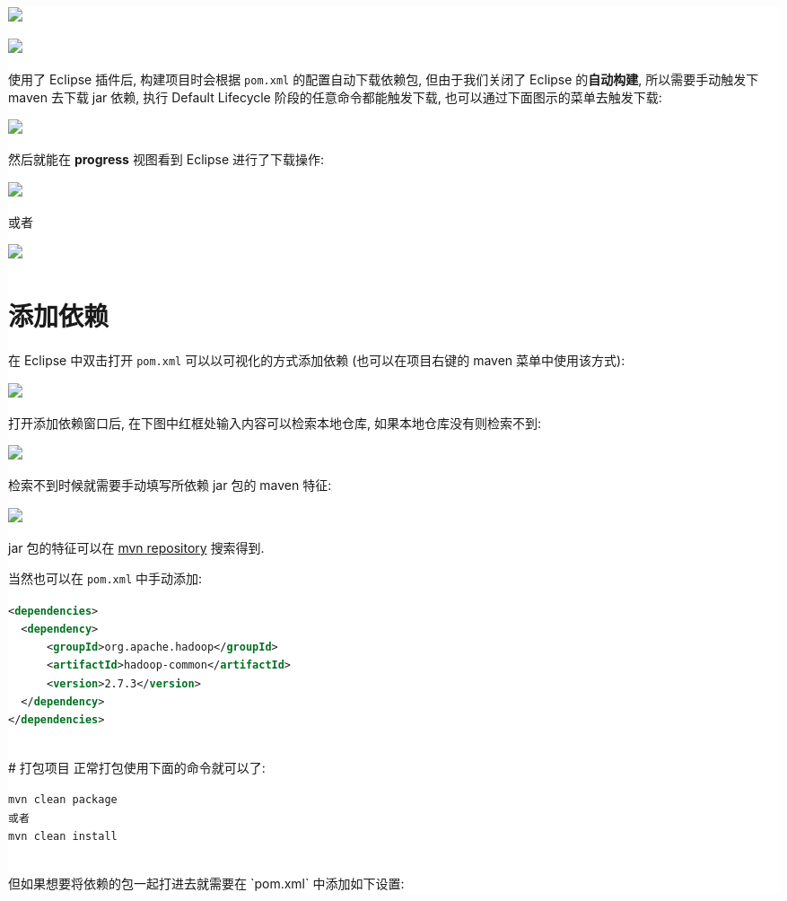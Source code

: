 ![](http://wiki.smallcpp.cn/static/images/MAVEN/RUNCONFIG0.png)

![](http://wiki.smallcpp.cn/static/images/MAVEN/RUNCONFIG1.png)

使用了 Eclipse 插件后, 构建项目时会根据 `pom.xml` 的配置自动下载依赖包, 但由于我们关闭了 Eclipse 的**自动构建**, 所以需要手动触发下 maven 去下载 jar 依赖, 执行 Default Lifecycle 阶段的任意命令都能触发下载, 也可以通过下面图示的菜单去触发下载:

![](http://wiki.smallcpp.cn/static/images/MAVEN/JAR下载.png)

然后就能在 **progress** 视图看到 Eclipse 进行了下载操作:

![](http://wiki.smallcpp.cn/static/images/MAVEN/DOWNLOADJAR.png)

或者

![](http://wiki.smallcpp.cn/static/images/MAVEN/DOWNLOADJAR1.png)

# 添加依赖
在 Eclipse 中双击打开 `pom.xml` 可以以可视化的方式添加依赖 (也可以在项目右键的 maven 菜单中使用该方式):

![](http://wiki.smallcpp.cn/static/images/MAVEN/添加依赖0.png)

打开添加依赖窗口后, 在下图中红框处输入内容可以检索本地仓库, 如果本地仓库没有则检索不到:

![](http://wiki.smallcpp.cn/static/images/MAVEN/添加依赖1.png)

检索不到时候就需要手动填写所依赖 jar 包的 maven 特征:

![](http://wiki.smallcpp.cn/static/images/MAVEN/添加依赖2.png)

jar 包的特征可以在 [mvn repository](https://mvnrepository.com/) 搜索得到.

当然也可以在 `pom.xml` 中手动添加:

```xml
<dependencies>
  <dependency>
      <groupId>org.apache.hadoop</groupId>
      <artifactId>hadoop-common</artifactId>
      <version>2.7.3</version>
  </dependency>
</dependencies>
```
<br>
# 打包项目
正常打包使用下面的命令就可以了:

```
mvn clean package
或者
mvn clean install
```
<br>
但如果想要将依赖的包一起打进去就需要在 `pom.xml` 中添加如下设置:
